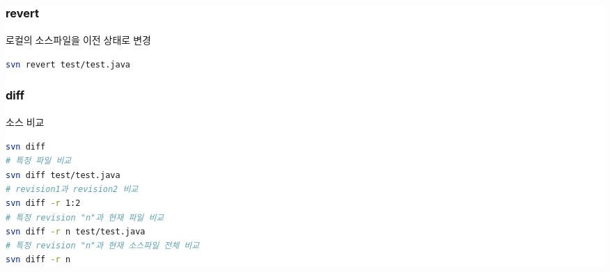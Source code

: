 ### revert

로컬의 소스파일을 이전 상태로 변경

```bash
svn revert test/test.java
```

### diff

소스 비교

```bash
svn diff
# 특정 파일 비교
svn diff test/test.java
# revision1과 revision2 비교
svn diff -r 1:2
# 특정 revision "n"과 현재 파일 비교
svn diff -r n test/test.java
# 특정 revision "n"과 현재 소스파일 전체 비교
svn diff -r n
```